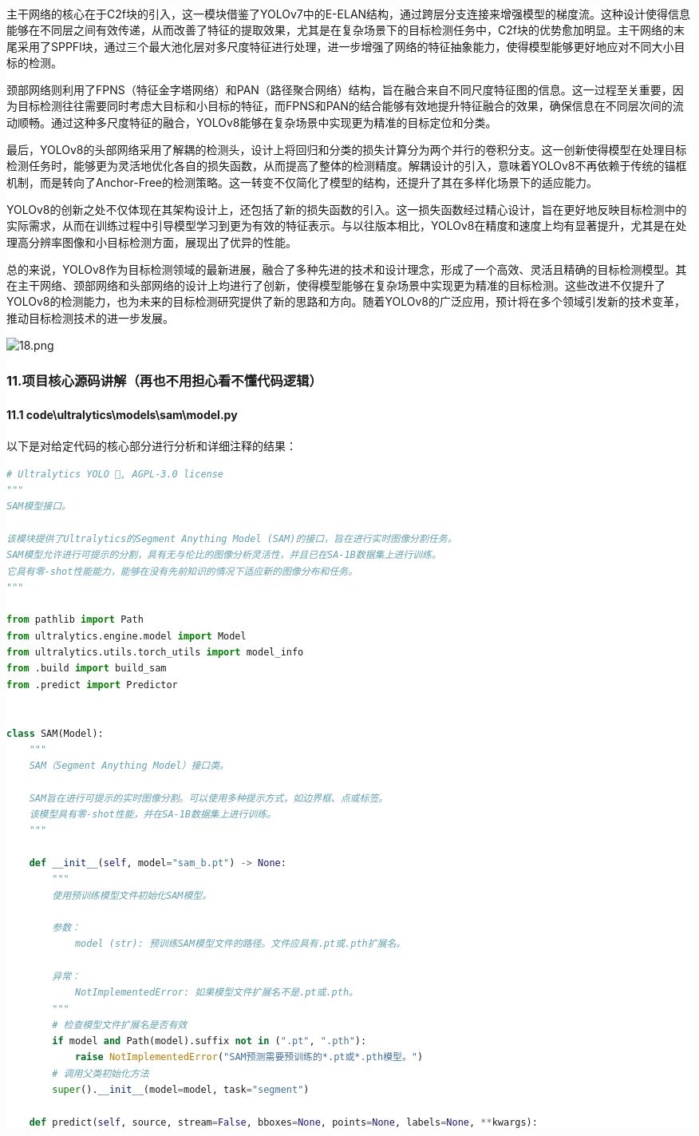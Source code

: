 主干网络的核心在于C2f块的引入，这一模块借鉴了YOLOv7中的E-ELAN结构，通过跨层分支连接来增强模型的梯度流。这种设计使得信息能够在不同层之间有效传递，从而改善了特征的提取效果，尤其是在复杂场景下的目标检测任务中，C2f块的优势愈加明显。主干网络的末尾采用了SPPFl块，通过三个最大池化层对多尺度特征进行处理，进一步增强了网络的特征抽象能力，使得模型能够更好地应对不同大小目标的检测。

颈部网络则利用了FPNS（特征金字塔网络）和PAN（路径聚合网络）结构，旨在融合来自不同尺度特征图的信息。这一过程至关重要，因为目标检测往往需要同时考虑大目标和小目标的特征，而FPNS和PAN的结合能够有效地提升特征融合的效果，确保信息在不同层次间的流动顺畅。通过这种多尺度特征的融合，YOLOv8能够在复杂场景中实现更为精准的目标定位和分类。

最后，YOLOv8的头部网络采用了解耦的检测头，设计上将回归和分类的损失计算分为两个并行的卷积分支。这一创新使得模型在处理目标检测任务时，能够更为灵活地优化各自的损失函数，从而提高了整体的检测精度。解耦设计的引入，意味着YOLOv8不再依赖于传统的锚框机制，而是转向了Anchor-Free的检测策略。这一转变不仅简化了模型的结构，还提升了其在多样化场景下的适应能力。

YOLOv8的创新之处不仅体现在其架构设计上，还包括了新的损失函数的引入。这一损失函数经过精心设计，旨在更好地反映目标检测中的实际需求，从而在训练过程中引导模型学习到更为有效的特征表示。与以往版本相比，YOLOv8在精度和速度上均有显著提升，尤其是在处理高分辨率图像和小目标检测方面，展现出了优异的性能。

总的来说，YOLOv8作为目标检测领域的最新进展，融合了多种先进的技术和设计理念，形成了一个高效、灵活且精确的目标检测模型。其在主干网络、颈部网络和头部网络的设计上均进行了创新，使得模型能够在复杂场景中实现更为精准的目标检测。这些改进不仅提升了YOLOv8的检测能力，也为未来的目标检测研究提供了新的思路和方向。随着YOLOv8的广泛应用，预计将在多个领域引发新的技术变革，推动目标检测技术的进一步发展。

![18.png](18.png)

### 11.项目核心源码讲解（再也不用担心看不懂代码逻辑）

#### 11.1 code\ultralytics\models\sam\model.py

以下是对给定代码的核心部分进行分析和详细注释的结果：

```python
# Ultralytics YOLO 🚀, AGPL-3.0 license
"""
SAM模型接口。

该模块提供了Ultralytics的Segment Anything Model (SAM)的接口，旨在进行实时图像分割任务。
SAM模型允许进行可提示的分割，具有无与伦比的图像分析灵活性，并且已在SA-1B数据集上进行训练。
它具有零-shot性能能力，能够在没有先前知识的情况下适应新的图像分布和任务。
"""

from pathlib import Path
from ultralytics.engine.model import Model
from ultralytics.utils.torch_utils import model_info
from .build import build_sam
from .predict import Predictor


class SAM(Model):
    """
    SAM（Segment Anything Model）接口类。

    SAM旨在进行可提示的实时图像分割。可以使用多种提示方式，如边界框、点或标签。
    该模型具有零-shot性能，并在SA-1B数据集上进行训练。
    """

    def __init__(self, model="sam_b.pt") -> None:
        """
        使用预训练模型文件初始化SAM模型。

        参数：
            model (str): 预训练SAM模型文件的路径。文件应具有.pt或.pth扩展名。

        异常：
            NotImplementedError: 如果模型文件扩展名不是.pt或.pth。
        """
        # 检查模型文件扩展名是否有效
        if model and Path(model).suffix not in (".pt", ".pth"):
            raise NotImplementedError("SAM预测需要预训练的*.pt或*.pth模型。")
        # 调用父类初始化方法
        super().__init__(model=model, task="segment")

    def predict(self, source, stream=False, bboxes=None, points=None, labels=None, **kwargs):
```